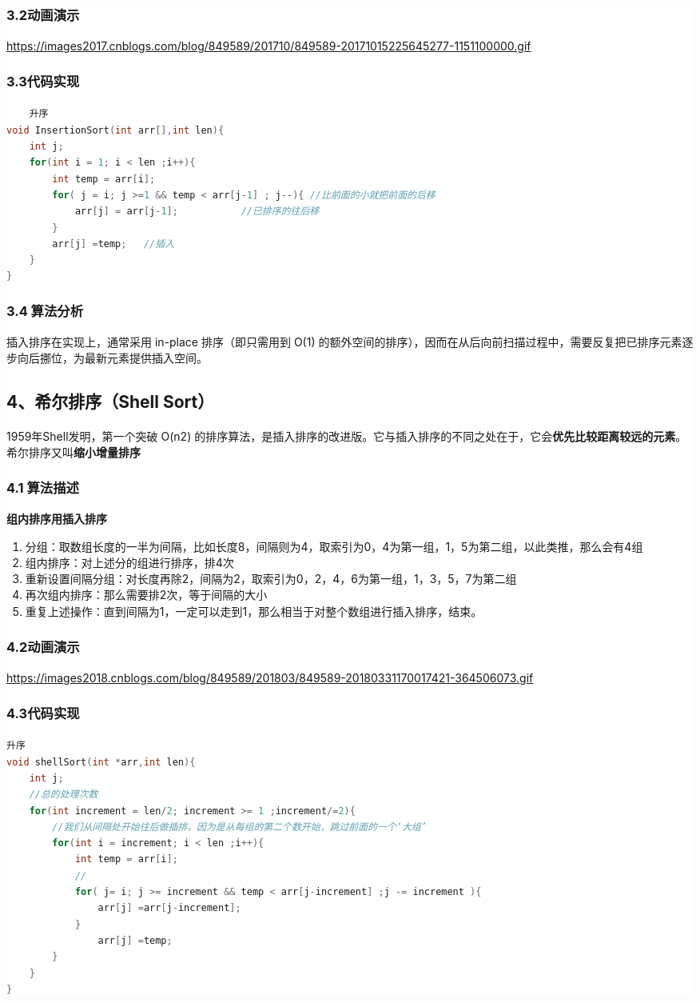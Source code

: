 ### 3.2动画演示
https://images2017.cnblogs.com/blog/849589/201710/849589-20171015225645277-1151100000.gif

### 3.3代码实现
```c++
    升序
void InsertionSort(int arr[],int len){
	int j;
	for(int i = 1; i < len ;i++){
		int temp = arr[i];
		for( j = i; j >=1 && temp < arr[j-1] ; j--){ //比前面的小就把前面的后移
			arr[j] = arr[j-1];           //已排序的往后移
		}
		arr[j] =temp;   //插入
	}
}
```

### 3.4 算法分析
插入排序在实现上，通常采用 in-place 排序（即只需用到 O(1) 的额外空间的排序），因而在从后向前扫描过程中，需要反复把已排序元素逐步向后挪位，为最新元素提供插入空间。

## 4、希尔排序（Shell Sort）
1959年Shell发明，第一个突破 O(n2) 的排序算法，是插入排序的改进版。它与插入排序的不同之处在于，它会**优先比较距离较远的元素**。希尔排序又叫**缩小增量排序**

### 4.1 算法描述
**组内排序用插入排序**
1. 分组：取数组长度的一半为间隔，比如长度8，间隔则为4，取索引为0，4为第一组，1，5为第二组，以此类推，那么会有4组
2. 组内排序：对上述分的组进行排序，排4次
3. 重新设置间隔分组：对长度再除2，间隔为2，取索引为0，2，4，6为第一组，1，3，5，7为第二组
4. 再次组内排序：那么需要排2次，等于间隔的大小
5. 重复上述操作：直到间隔为1，一定可以走到1，那么相当于对整个数组进行插入排序，结束。

### 4.2动画演示
https://images2018.cnblogs.com/blog/849589/201803/849589-20180331170017421-364506073.gif

### 4.3代码实现
```c++
升序
void shellSort(int *arr,int len){
	int j;
	//总的处理次数
	for(int increment = len/2; increment >= 1 ;increment/=2){
		//我们从间隔处开始往后做插排，因为是从每组的第二个数开始，跳过前面的一个‘大组’
		for(int i = increment; i < len ;i++){
			int temp = arr[i];
			//
			for( j= i; j >= increment && temp < arr[j-increment] ;j -= increment ){
				arr[j] =arr[j-increment];
			}
				arr[j] =temp;
		}
	}
}
```
